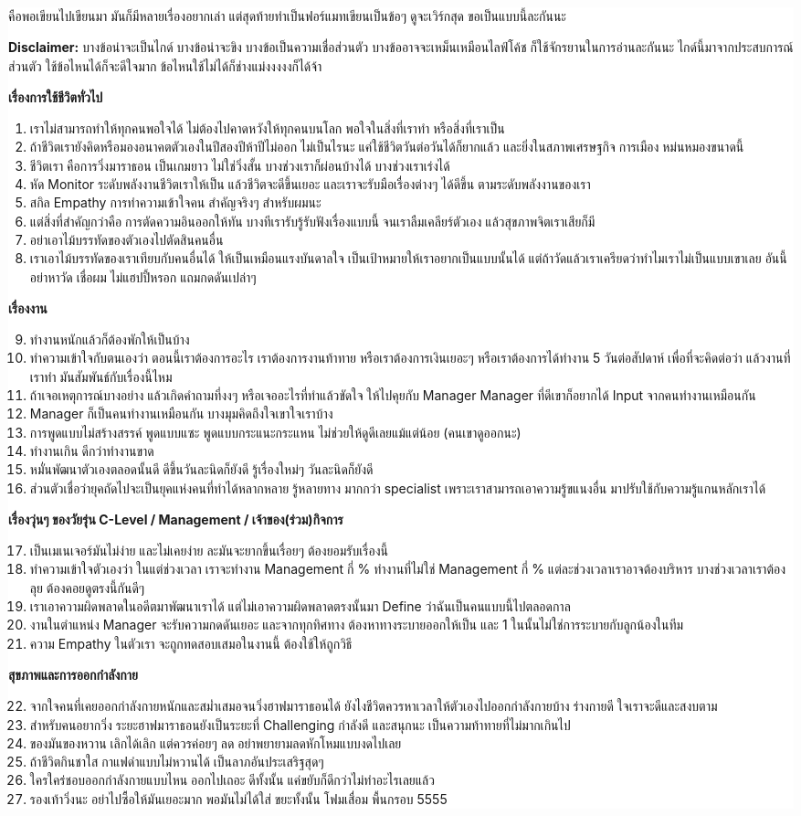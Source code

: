 คือพอเขียนไปเขียนมา มันก็มีหลายเรื่องอยากเล่า แต่สุดท้ายทำเป็นฟอร์แมทเขียนเป็นข้อๆ ดูจะเวิร์กสุด ขอเป็นแบบนี้ละกันนะ

**Disclaimer:** บางข้อน่าจะเป็นไกด์ บางข้อน่าจะขิง บางข้อเป็นความเชื่อส่วนตัว บางข้ออาจจะเหม็นเหมือนไลฟ์โค้ช ก็ใช้จักรยานในการอ่านละกันนะ ไกด์นี้มาจากประสบการณ์ส่วนตัว ใช้ข้อไหนได้ก็จะดีใจมาก ข้อไหนใช้ไม่ได้ก็ช่างแม่งงงงงก็ได้จ้า

**เรื่องการใช้ชีวิตทั่วไป**

1. เราไม่สามารถทำให้ทุกคนพอใจได้ ไม่ต้องไปคาดหวังให้ทุกคนบนโลก พอใจในสิ่งที่เราทำ หรือสิ่งที่เราเป็น
2. ถ้าชีวิตเรายังคิดหรือมองอนาคตตัวเองในปีสองปีห้าปีไม่ออก ไม่เป็นไรนะ แค่ใช้ชีวิตวันต่อวันได้ก็ยากแล้ว และยิ่งในสภาพเศรษฐกิจ การเมือง หม่นหมองขนาดนี้
3. ชีวิตเรา คือการวิ่งมาราธอน เป็นเกมยาว ไม่ใช่วิ่งสั้น บางช่วงเราก็ผ่อนบ้างได้ บางช่วงเราเร่งได้
4. หัด Monitor ระดับพลังงานชีวิตเราให้เป็น แล้วชีวิตจะดีขึ้นเยอะ และเราจะรับมือเรื่องต่างๆ ได้ดีขึ้น ตามระดับพลังงานของเรา
5. สกิล Empathy การทำความเข้าใจคน สำคัญจริงๆ สำหรับผมนะ
6. แต่สิ่งที่สำคัญกว่าคือ การตัดความอินออกให้ทัน บางทีเรารับรู้รับฟังเรื่องแบบนี้ จนเราลืมเคลียร์ตัวเอง แล้วสุขภาพจิตเราเสียก็มี
7. อย่าเอาไม้บรรทัดของตัวเองไปตัดสินคนอื่น
8. เราเอาไม้บรรทัดของเราเทียบกับคนอื่นได้ ให้เป็นเหมือนแรงบันดาลใจ เป็นเป้าหมายให้เราอยากเป็นแบบนั้นได้ แต่ถ้าวัดแล้วเราเครียดว่าทำไมเราไม่เป็นแบบเขาเลย อันนี้อย่าหาวัด เชื่อผม ไม่แฮปปี้หรอก แถมกดดันเปล่าๆ

**เรื่องงาน**

9. ทำงานหนักแล้วก็ต้องพักให้เป็นบ้าง
10. ทำความเข้าใจกับตนเองว่า ตอนนี้เราต้องการอะไร เราต้องการงานท้าทาย หรือเราต้องการเงินเยอะๆ หรือเราต้องการได้ทำงาน 5 วันต่อสัปดาห์ เพื่อที่จะคิดต่อว่า แล้วงานที่เราทำ มันสัมพันธ์กับเรื่องนี้ไหม
11. ถ้าเจอเหตุการณ์บางอย่าง แล้วเกิดคำถามที่งงๆ หรือเจออะไรที่ทำแล้วขัดใจ ให้ไปคุยกับ Manager Manager ที่ดีเขาก็อยากได้ Input จากคนทำงานเหมือนกัน
12. Manager ก็เป็นคนทำงานเหมือนกัน บางมุมคิดถึงใจเขาใจเราบ้าง
13. การพูดแบบไม่สร้างสรรค์ พูดแบบแซะ พูดแบบกระแนะกระแหน ไม่ช่วยให้ดูดีเลยแม้แต่น้อย (คนเขาดูออกนะ)
14. ทำงานเกิน ดีกว่าทำงานขาด
15. หมั่นพัฒนาตัวเองตลอดนั้นดี ดีขึ้นวันละนิดก็ยังดี รู้เรื่องใหม่ๆ วันละนิดก็ยังดี
16. ส่วนตัวเชื่อว่ายุคถัดไปจะเป็นยุคแห่งคนที่ทำได้หลากหลาย รู้หลายทาง มากกว่า specialist เพราะเราสามารถเอาความรู้ขแนงอื่น มาปรับใช้กับความรู้แกนหลักเราได้

**เรื่องวุ่นๆ ของวัยรุ่น C-Level / Management / เจ้าของ(ร่วม)กิจการ**

17. เป็นเมเนเจอร์มันไม่ง่าย และไม่เคยง่าย ละมันจะยากขึ้นเรื่อยๆ ต้องยอมรับเรื่องนี้
18. ทำความเข้าใจตัวเองว่า ในแต่ช่วงเวลา เราจะทำงาน Management กี่ % ทำงานที่ไม่ใช่ Management กี่ % แต่ละช่วงเวลาเราอาจต้องบริหาร บางช่วงเวลาเราต้องลุย ต้องคอยดูตรงนี้กันดีๆ
19. เราเอาความผิดพลาดในอดีตมาพัฒนาเราได้ แต่ไม่เอาความผิดพลาดตรงนั้นมา Define ว่าฉันเป็นคนแบบนี้ไปตลอดกาล
20. งานในตำแหน่ง Manager จะรับความกดดันเยอะ และจากทุกทิศทาง ต้องหาทางระบายออกให้เป็น และ 1 ในนั้นไม่ใช่การระบายกับลูกน้องในทีม
21. ความ Empathy ในตัวเรา จะถูกทดสอบเสมอในงานนี้ ต้องใช้ให้ถูกวิธี

**สุขภาพและการออกกำลังกาย**

22. จากใจคนที่เคยออกกำลังกายหนักและสม่ำเสมอจนวิ่งฮาฟมาราธอนได้ ยังไงชีวิตควรหาเวลาให้ตัวเองไปออกกำลังกายบ้าง ร่างกายดี ใจเราจะดีและสงบตาม
23. สำหรับคนอยากวิ่ง ระยะฮาฟมาราธอนยังเป็นระยะที่ Challenging กำลังดี และสนุกนะ เป็นความท้าทายที่ไม่มากเกินไป
24. ของมันของหวาน เลิกได้เลิก แต่ควรค่อยๆ ลด อย่าพยายามลดหักโหมแบบงดไปเลย
25. ถ้าชีวิตกินชาใส กาแฟดำแบบไม่หวานได้ เป็นลาภอันประเสริฐสุดๆ
26. ใครใคร่ชอบออกกำลังกายแบบไหน ออกไปเถอะ ดีทั้งนั้น แค่ขยับก็ดีกว่าไม่ทำอะไรเลยแล้ว
27. รองเท้าวิ่งนะ อย่าไปซื้อให้มันเยอะมาก พอมันไม่ได้ใส่ ขยะทั้งนั้น โฟมเสื่อม พื้นกรอบ 5555

